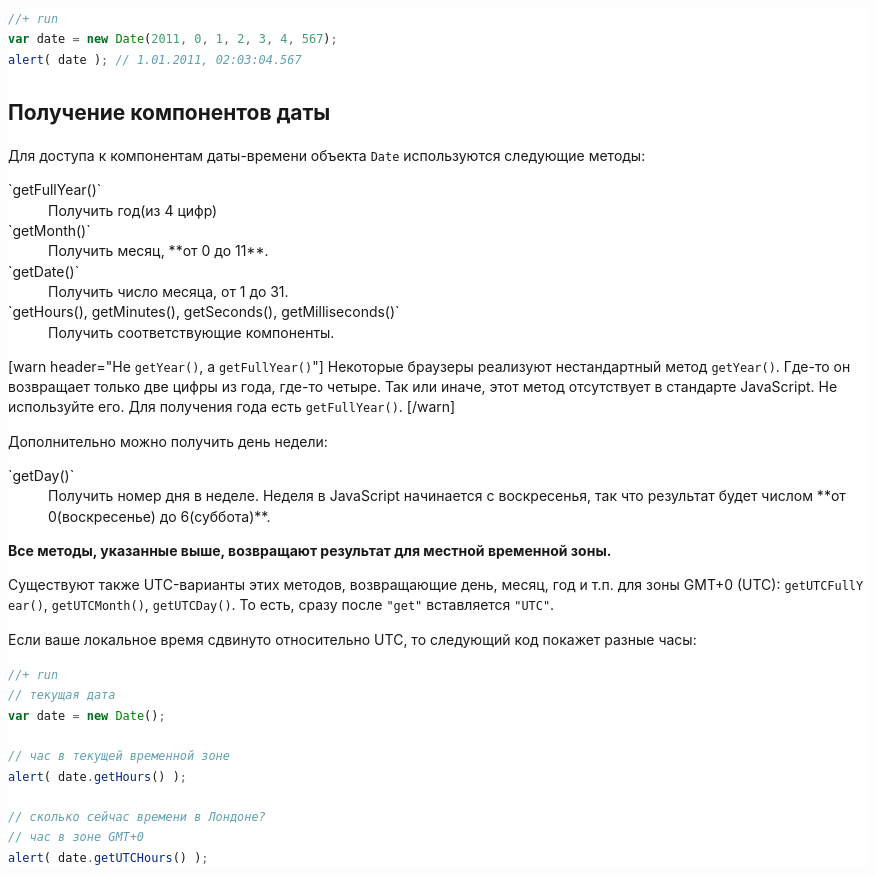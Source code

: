 ```js
//+ run
var date = new Date(2011, 0, 1, 2, 3, 4, 567);
alert( date ); // 1.01.2011, 02:03:04.567
```

</dd>
</dl>


## Получение компонентов даты 

Для доступа к компонентам даты-времени объекта `Date` используются следующие методы:
<dl>
<dt>`getFullYear()`</dt>
<dd>Получить год(из 4 цифр)</dd>
<dt>`getMonth()`</dt>
<dd>Получить месяц, **от 0 до 11**.</dd>
<dt>`getDate()`</dt>
<dd>Получить число месяца, от 1 до 31.</dd>
<dt>`getHours(), getMinutes(), getSeconds(), getMilliseconds()`</dt>
<dd>Получить соответствующие компоненты.</dd>
</dl>

[warn header="Не `getYear()`, а `getFullYear()`"]
Некоторые браузеры реализуют нестандартный метод `getYear()`. Где-то он возвращает только две цифры из года, где-то четыре. Так или иначе, этот метод отсутствует в стандарте JavaScript. Не используйте его. Для получения года есть `getFullYear()`.
[/warn]

Дополнительно можно получить день недели:
<dl>
<dt>`getDay()`</dt>
<dd>Получить номер дня в неделе. Неделя в JavaScript начинается с воскресенья, так что результат будет числом **от 0(воскресенье) до 6(суббота)**.</dd>
</dl>

**Все методы, указанные выше, возвращают результат для местной временной зоны.**

Существуют также UTC-варианты этих методов, возвращающие день, месяц, год и т.п. для зоны GMT+0 (UTC): `getUTCFullYear()`, `getUTCMonth()`, `getUTCDay()`. То есть, сразу после `"get"` вставляется `"UTC"`.

Если ваше локальное время сдвинуто относительно UTC, то следующий код покажет разные часы:

```js
//+ run
// текущая дата
var date = new Date();

// час в текущей временной зоне
alert( date.getHours() );

// сколько сейчас времени в Лондоне?
// час в зоне GMT+0 
alert( date.getUTCHours() );
```
